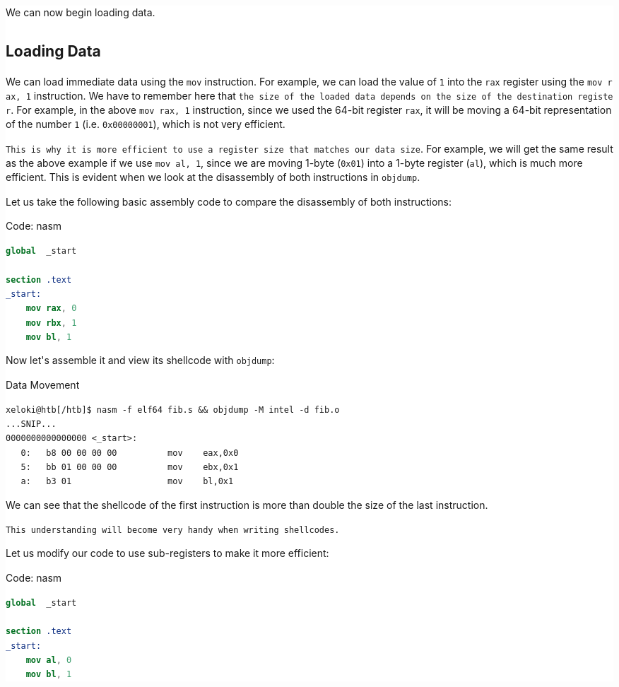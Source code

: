 We can now begin loading data.
## Loading Data

We can load immediate data using the `mov` instruction. For example, we can load the value of `1` into the `rax` register using the `mov rax, 1` instruction. We have to remember here that `the size of the loaded data depends on the size of the destination register`. For example, in the above `mov rax, 1` instruction, since we used the 64-bit register `rax`, it will be moving a 64-bit representation of the number `1` (i.e. `0x00000001`), which is not very efficient.

`This is why it is more efficient to use a register size that matches our data size`. For example, we will get the same result as the above example if we use `mov al, 1`, since we are moving 1-byte (`0x01`) into a 1-byte register (`al`), which is much more efficient. This is evident when we look at the disassembly of both instructions in `objdump`.

Let us take the following basic assembly code to compare the disassembly of both instructions:

Code: nasm

```nasm
global  _start

section .text
_start:
    mov rax, 0
	mov rbx, 1
    mov bl, 1
```

Now let's assemble it and view its shellcode with `objdump`:

Data Movement

```shell-session
xeloki@htb[/htb]$ nasm -f elf64 fib.s && objdump -M intel -d fib.o
...SNIP...
0000000000000000 <_start>:
   0:	b8 00 00 00 00       	mov    eax,0x0
   5:	bb 01 00 00 00       	mov    ebx,0x1
   a:	b3 01                	mov    bl,0x1
```

We can see that the shellcode of the first instruction is more than double the size of the last instruction.

`This understanding will become very handy when writing shellcodes.`

Let us modify our code to use sub-registers to make it more efficient:

Code: nasm

```nasm
global  _start

section .text
_start:
    mov al, 0
    mov bl, 1
```
